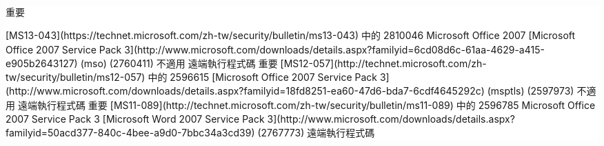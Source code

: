 重要
</td>
<td style="border:1px solid black;">
[MS13-043](https://technet.microsoft.com/zh-tw/security/bulletin/ms13-043) 中的 2810046
</td>
</tr>
<tr>
<th colspan="5">
Microsoft Office 2007
</th>
</tr>
<tr>
<td style="border:1px solid black;">
[Microsoft Office 2007 Service Pack 3](http://www.microsoft.com/downloads/details.aspx?familyid=6cd08d6c-61aa-4629-a415-e905b2643127)  
(mso)  
(2760411)
</td>
<td style="border:1px solid black;">
不適用
</td>
<td style="border:1px solid black;">
遠端執行程式碼
</td>
<td style="border:1px solid black;">
重要
</td>
<td style="border:1px solid black;">
[MS12-057](http://technet.microsoft.com/zh-tw/security/bulletin/ms12-057) 中的 2596615
</td>
</tr>
<tr class="alternateRow">
<td style="border:1px solid black;">
[Microsoft Office 2007 Service Pack 3](http://www.microsoft.com/downloads/details.aspx?familyid=18fd8251-ea60-47d6-bda7-6cdf4645292c)  
(msptls)  
(2597973)
</td>
<td style="border:1px solid black;">
不適用
</td>
<td style="border:1px solid black;">
遠端執行程式碼
</td>
<td style="border:1px solid black;">
重要
</td>
<td style="border:1px solid black;">
[MS11-089](http://technet.microsoft.com/zh-tw/security/bulletin/ms11-089) 中的 2596785
</td>
</tr>
<tr>
<td style="border:1px solid black;">
Microsoft Office 2007 Service Pack 3
</td>
<td style="border:1px solid black;">
[Microsoft Word 2007 Service Pack 3](http://www.microsoft.com/downloads/details.aspx?familyid=50acd377-840c-4bee-a9d0-7bbc34a3cd39)  
(2767773)
</td>
<td style="border:1px solid black;">
遠端執行程式碼
</td>
<td style="border:1px solid black;">